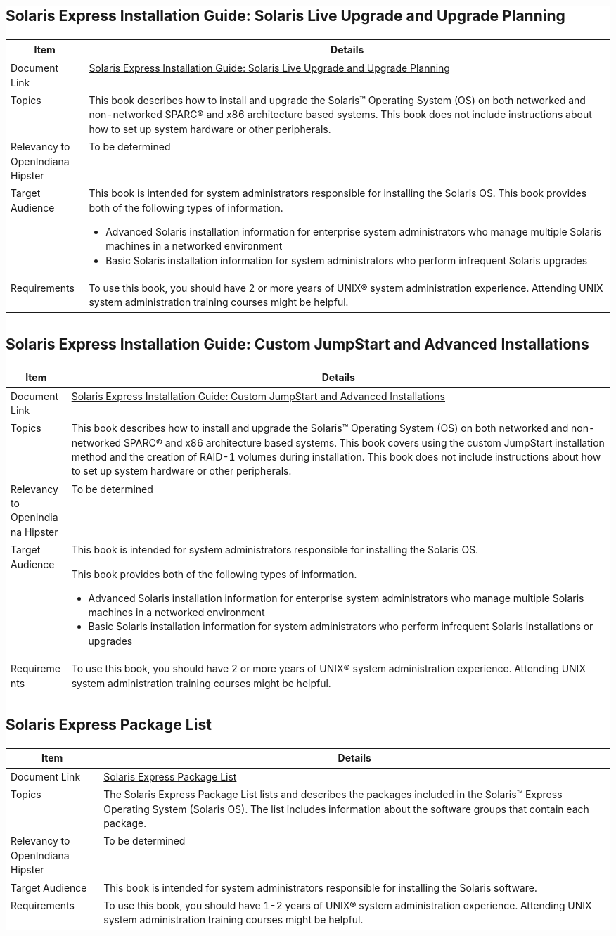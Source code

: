 
## Solaris Express Installation Guide: Solaris Live Upgrade and Upgrade Planning

| Item | Details
| --- | ---
| Document Link | <a href="http://dlc.openindiana.org/docs/osol/20090715/SOLINSTALLUPG/html/solinstallupg.html" target="_blank">Solaris Express Installation Guide: Solaris Live Upgrade and Upgrade Planning</a>
| Topics | This book describes how to install and upgrade the Solaris™ Operating System (OS) on both networked and non-networked SPARC® and x86 architecture based systems. This book does not include instructions about how to set up system hardware or other peripherals.
| Relevancy to OpenIndiana Hipster | To be determined
| Target Audience | This book is intended for system administrators responsible for installing the Solaris OS. This book provides both of the following types of information.<ul><li>Advanced Solaris installation information for enterprise system administrators who manage multiple Solaris machines in a networked environment</li><li>Basic Solaris installation information for system administrators who perform infrequent Solaris upgrades</li></ul>
| Requirements | To use this book, you should have 2 or more years of UNIX® system administration experience. Attending UNIX system administration training courses might be helpful.


## Solaris Express Installation Guide: Custom JumpStart and Advanced Installations

| Item | Details
| --- | ---
| Document Link | <a href="http://dlc.openindiana.org/docs/osol/20090715/SOLINSTALLADV/html/solinstalladv.html" target="_blank">Solaris Express Installation Guide: Custom JumpStart and Advanced Installations</a>
| Topics | This book describes how to install and upgrade the Solaris™ Operating System (OS) on both networked and non-networked SPARC® and x86 architecture based systems. This book covers using the custom JumpStart installation method and the creation of RAID-1 volumes during installation. This book does not include instructions about how to set up system hardware or other peripherals.
| Relevancy to OpenIndiana Hipster | To be determined
| Target Audience | This book is intended for system administrators responsible for installing the Solaris OS.</p> This book provides both of the following types of information.<ul><li>Advanced Solaris installation information for enterprise system administrators who manage multiple Solaris machines in a networked environment</li><li>Basic Solaris installation information for system administrators who perform infrequent Solaris installations or upgrades</li></ul>
| Requirements | To use this book, you should have 2 or more years of UNIX® system administration experience. Attending UNIX system administration training courses might be helpful.


## Solaris Express Package List

| Item | Details
| --- | ---
| Document Link | <a href="http://dlc.openindiana.org/docs/osol/20090715/INSTALLPKGLIST/html/installpkglist.html" target="_blank">Solaris Express Package List</a>
| Topics | The Solaris Express Package List lists and describes the packages included in the Solaris™ Express Operating System (Solaris OS). The list includes information about the software groups that contain each package.
| Relevancy to OpenIndiana Hipster | To be determined
| Target Audience | This book is intended for system administrators responsible for installing the Solaris software.
| Requirements | To use this book, you should have 1-2 years of UNIX® system administration experience. Attending UNIX system administration training courses might be helpful.


